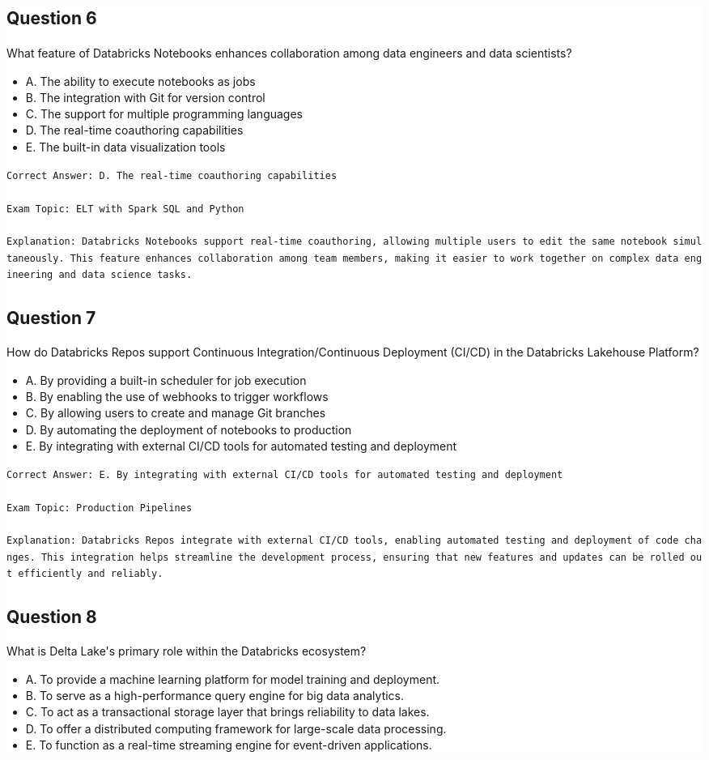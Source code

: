 ## Question 6

What feature of Databricks Notebooks enhances collaboration among data engineers and data scientists?

- A. The ability to execute notebooks as jobs
- B. The integration with Git for version control
- C. The support for multiple programming languages
- D. The real-time coauthoring capabilities
- E. The built-in data visualization tools

```{toggle}
Correct Answer: D. The real-time coauthoring capabilities

Exam Topic: ELT with Spark SQL and Python

Explanation: Databricks Notebooks support real-time coauthoring, allowing multiple users to edit the same notebook simultaneously. This feature enhances collaboration among team members, making it easier to work together on complex data engineering and data science tasks.

```

## Question 7

How do Databricks Repos support Continuous Integration/Continuous Deployment (CI/CD) in the Databricks Lakehouse Platform?

- A. By providing a built-in scheduler for job execution
- B. By enabling the use of webhooks to trigger workflows
- C. By allowing users to create and manage Git branches
- D. By automating the deployment of notebooks to production
- E. By integrating with external CI/CD tools for automated testing and deployment

```{toggle}
Correct Answer: E. By integrating with external CI/CD tools for automated testing and deployment

Exam Topic: Production Pipelines

Explanation: Databricks Repos integrate with external CI/CD tools, enabling automated testing and deployment of code changes. This integration helps streamline the development process, ensuring that new features and updates can be rolled out efficiently and reliably.

```

## Question 8

What is Delta Lake's primary role within the Databricks ecosystem?

- A. To provide a machine learning platform for model training and deployment.
- B. To serve as a high-performance query engine for big data analytics.
- C. To act as a transactional storage layer that brings reliability to data lakes.
- D. To offer a distributed computing framework for large-scale data processing.
- E. To function as a real-time streaming engine for event-driven applications.
